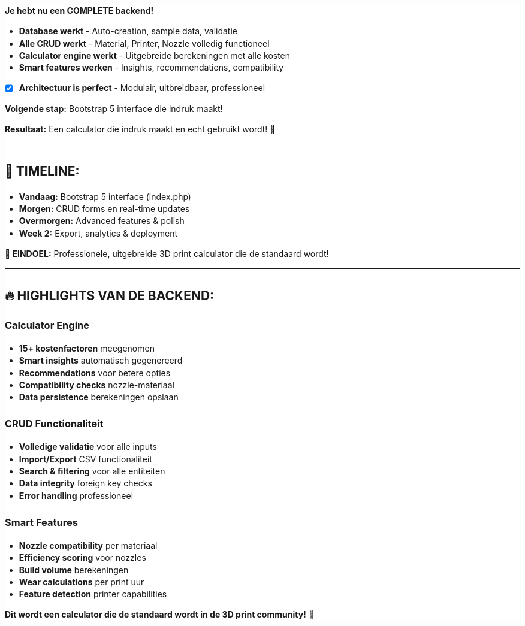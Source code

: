 **Je hebt nu een COMPLETE backend!** 

- **Database werkt** - Auto-creation, sample data, validatie
- **Alle CRUD werkt** - Material, Printer, Nozzle volledig functioneel
- **Calculator engine werkt** - Uitgebreide berekeningen met alle kosten
- **Smart features werken** - Insights, recommendations, compatibility
- [x] **Architectuur is perfect** - Modulair, uitbreidbaar, professioneel

**Volgende stap:** Bootstrap 5 interface die indruk maakt!

**Resultaat:** Een calculator die indruk maakt en echt gebruikt wordt! 🎯

---

## 📅 TIMELINE: 
- **Vandaag:** Bootstrap 5 interface (index.php)
- **Morgen:** CRUD forms en real-time updates
- **Overmorgen:** Advanced features & polish
- **Week 2:** Export, analytics & deployment

**🎯 EINDOEL:** Professionele, uitgebreide 3D print calculator die de standaard wordt!

---

## 🔥 HIGHLIGHTS VAN DE BACKEND:

### Calculator Engine
- **15+ kostenfactoren** meegenomen
- **Smart insights** automatisch gegenereerd
- **Recommendations** voor betere opties
- **Compatibility checks** nozzle-materiaal
- **Data persistence** berekeningen opslaan

### CRUD Functionaliteit
- **Volledige validatie** voor alle inputs
- **Import/Export** CSV functionaliteit
- **Search & filtering** voor alle entiteiten
- **Data integrity** foreign key checks
- **Error handling** professioneel

### Smart Features
- **Nozzle compatibility** per materiaal
- **Efficiency scoring** voor nozzles
- **Build volume** berekeningen
- **Wear calculations** per print uur
- **Feature detection** printer capabilities

**Dit wordt een calculator die de standaard wordt in de 3D print community!** 🚀 